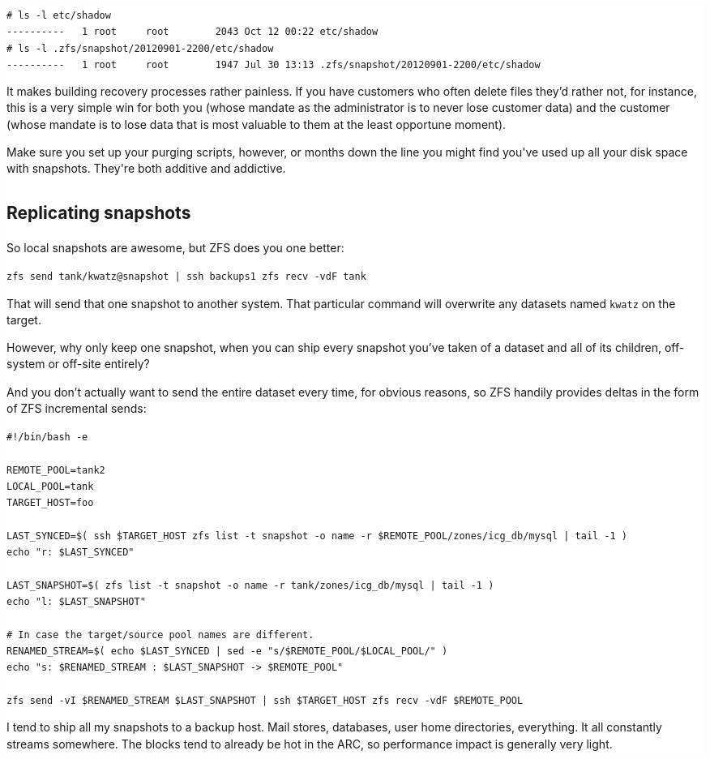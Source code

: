     # ls -l etc/shadow
    ----------   1 root     root        2043 Oct 12 00:22 etc/shadow
    # ls -l .zfs/snapshot/20120901-2200/etc/shadow
    ----------   1 root     root        1947 Jul 30 13:13 .zfs/snapshot/20120901-2200/etc/shadow

It makes building recovery processes rather painless. If you have customers who
often delete files they’d rather not, for instance, this is a very simple win
for both you (whose mandate as the administrator is to never lose customer
data) and the customer (whose mandate is to lose data that is most valuable to
them at the least opportune moment).

Make sure you set up your purging scripts, however, or months down the line you
might find you've used up all your disk space with snapshots. They're both
additive and addictive.

## Replicating snapshots

So local snapshots are awesome, but ZFS does you one better:

    zfs send tank/kwatz@snapshot | ssh backups1 zfs recv -vdF tank

That will send that one snapshot to another system. That particular command
will overwrite any datasets named `kwatz` on the target.

However, why only keep one snapshot, when you can ship every snapshot you’ve
taken of a dataset and all of its children, off-system or off-site entirely?

And you don’t actually want to send the entire dataset every time, for obvious
reasons, so ZFS handily provides deltas in the form of ZFS incremental sends:

    #!/bin/bash -e

    REMOTE_POOL=tank2
    LOCAL_POOL=tank
    TARGET_HOST=foo

    LAST_SYNCED=$( ssh $TARGET_HOST zfs list -t snapshot -o name -r $REMOTE_POOL/zones/icg_db/mysql | tail -1 )
    echo "r: $LAST_SYNCED"

    LAST_SNAPSHOT=$( zfs list -t snapshot -o name -r tank/zones/icg_db/mysql | tail -1 )
    echo "l: $LAST_SNAPSHOT"

    # In case the target/source pool names are different.
    RENAMED_STREAM=$( echo $LAST_SYNCED | sed -e "s/$REMOTE_POOL/$LOCAL_POOL/" )
    echo "s: $RENAMED_STREAM : $LAST_SNAPSHOT -> $REMOTE_POOL"

    zfs send -vI $RENAMED_STREAM $LAST_SNAPSHOT | ssh $TARGET_HOST zfs recv -vdF $REMOTE_POOL

I tend to ship all my snapshots to a backup host. Mail stores, databases, user
home directories, everything. It all constantly streams somewhere. The blocks
tend to already be hot in the ARC, so performance impact is generally very
light.
